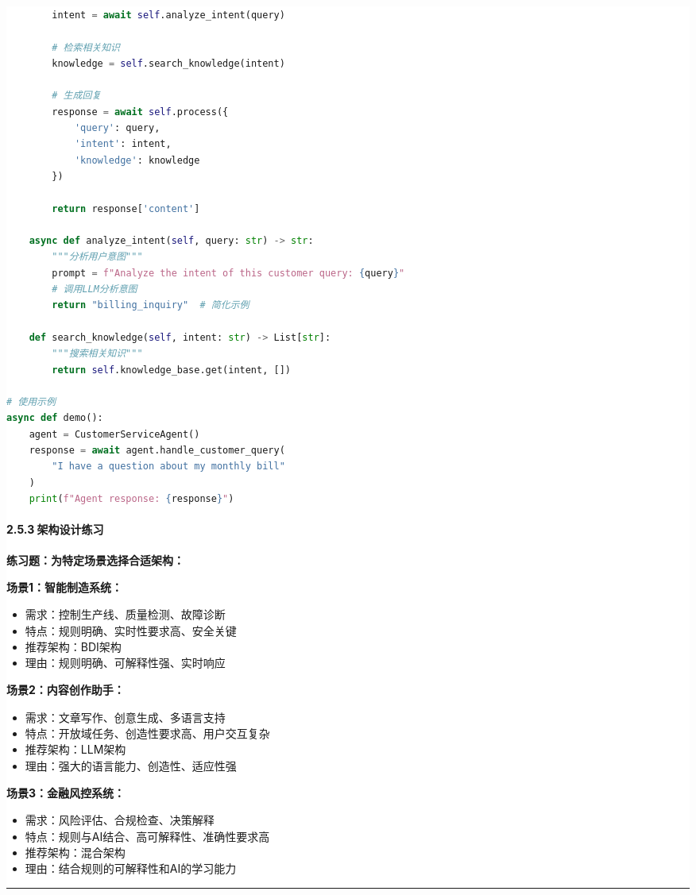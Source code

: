 ```python
        intent = await self.analyze_intent(query)
        
        # 检索相关知识
        knowledge = self.search_knowledge(intent)
        
        # 生成回复
        response = await self.process({
            'query': query,
            'intent': intent,
            'knowledge': knowledge
        })
        
        return response['content']
    
    async def analyze_intent(self, query: str) -> str:
        """分析用户意图"""
        prompt = f"Analyze the intent of this customer query: {query}"
        # 调用LLM分析意图
        return "billing_inquiry"  # 简化示例
    
    def search_knowledge(self, intent: str) -> List[str]:
        """搜索相关知识"""
        return self.knowledge_base.get(intent, [])

# 使用示例
async def demo():
    agent = CustomerServiceAgent()
    response = await agent.handle_customer_query(
        "I have a question about my monthly bill"
    )
    print(f"Agent response: {response}")
```

#### 2.5.3 架构设计练习

**练习题：为特定场景选择合适架构：**

**场景1：智能制造系统：**

- 需求：控制生产线、质量检测、故障诊断
- 特点：规则明确、实时性要求高、安全关键
- 推荐架构：BDI架构
- 理由：规则明确、可解释性强、实时响应

**场景2：内容创作助手：**

- 需求：文章写作、创意生成、多语言支持
- 特点：开放域任务、创造性要求高、用户交互复杂
- 推荐架构：LLM架构
- 理由：强大的语言能力、创造性、适应性强

**场景3：金融风控系统：**

- 需求：风险评估、合规检查、决策解释
- 特点：规则与AI结合、高可解释性、准确性要求高
- 推荐架构：混合架构
- 理由：结合规则的可解释性和AI的学习能力

---